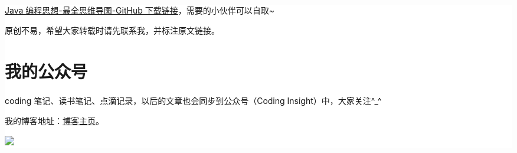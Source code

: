 
[Java 编程思想-最全思维导图-GitHub 下载链接](https://github.com/LjyYano/Thinking_in_Java_MindMapping)，需要的小伙伴可以自取~

原创不易，希望大家转载时请先联系我，并标注原文链接。

# 我的公众号

coding 笔记、读书笔记、点滴记录，以后的文章也会同步到公众号（Coding Insight）中，大家关注^_^

我的博客地址：[博客主页](https://yano-nankai.notion.site/yano-nankai/Yano-Space-ff42bde7acd1467eb3ae63dc0d4a9f8c)。

![](http://yano.oss-cn-beijing.aliyuncs.com/2019-07-29-qrcode_for_gh_a26ce4572791_258.jpg)